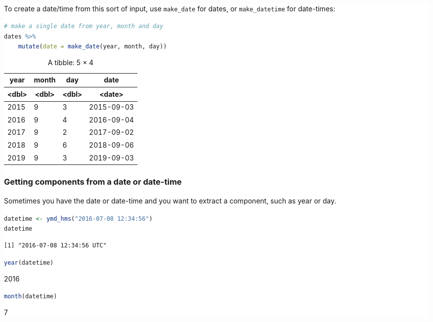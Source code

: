 

To create a date/time from this sort of input, use `make_date` for dates, or `make_datetime` for date-times:


```R
# make a single date from year, month and day
dates %>% 
    mutate(date = make_date(year, month, day))
```


<table class="dataframe">
<caption>A tibble: 5 × 4</caption>
<thead>
	<tr><th scope=col>year</th><th scope=col>month</th><th scope=col>day</th><th scope=col>date</th></tr>
	<tr><th scope=col>&lt;dbl&gt;</th><th scope=col>&lt;dbl&gt;</th><th scope=col>&lt;dbl&gt;</th><th scope=col>&lt;date&gt;</th></tr>
</thead>
<tbody>
	<tr><td>2015</td><td>9</td><td>3</td><td>2015-09-03</td></tr>
	<tr><td>2016</td><td>9</td><td>4</td><td>2016-09-04</td></tr>
	<tr><td>2017</td><td>9</td><td>2</td><td>2017-09-02</td></tr>
	<tr><td>2018</td><td>9</td><td>6</td><td>2018-09-06</td></tr>
	<tr><td>2019</td><td>9</td><td>3</td><td>2019-09-03</td></tr>
</tbody>
</table>



### Getting components from a date or date-time

Sometimes you have the date or date-time and you want to extract a component, such as year or day.


```R
datetime <- ymd_hms("2016-07-08 12:34:56")
datetime
```


    [1] "2016-07-08 12:34:56 UTC"



```R
year(datetime)
```


2016



```R
month(datetime)
```


7
